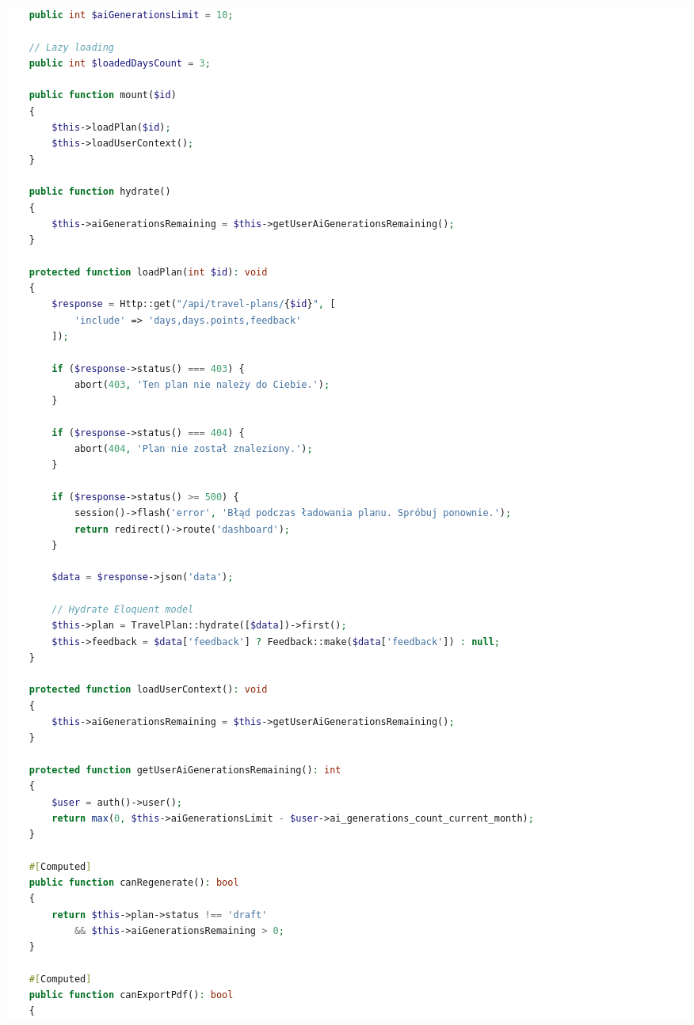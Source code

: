 ```php
    public int $aiGenerationsLimit = 10;

    // Lazy loading
    public int $loadedDaysCount = 3;

    public function mount($id)
    {
        $this->loadPlan($id);
        $this->loadUserContext();
    }

    public function hydrate()
    {
        $this->aiGenerationsRemaining = $this->getUserAiGenerationsRemaining();
    }

    protected function loadPlan(int $id): void
    {
        $response = Http::get("/api/travel-plans/{$id}", [
            'include' => 'days,days.points,feedback'
        ]);

        if ($response->status() === 403) {
            abort(403, 'Ten plan nie należy do Ciebie.');
        }

        if ($response->status() === 404) {
            abort(404, 'Plan nie został znaleziony.');
        }

        if ($response->status() >= 500) {
            session()->flash('error', 'Błąd podczas ładowania planu. Spróbuj ponownie.');
            return redirect()->route('dashboard');
        }

        $data = $response->json('data');

        // Hydrate Eloquent model
        $this->plan = TravelPlan::hydrate([$data])->first();
        $this->feedback = $data['feedback'] ? Feedback::make($data['feedback']) : null;
    }

    protected function loadUserContext(): void
    {
        $this->aiGenerationsRemaining = $this->getUserAiGenerationsRemaining();
    }

    protected function getUserAiGenerationsRemaining(): int
    {
        $user = auth()->user();
        return max(0, $this->aiGenerationsLimit - $user->ai_generations_count_current_month);
    }

    #[Computed]
    public function canRegenerate(): bool
    {
        return $this->plan->status !== 'draft'
            && $this->aiGenerationsRemaining > 0;
    }

    #[Computed]
    public function canExportPdf(): bool
    {
```